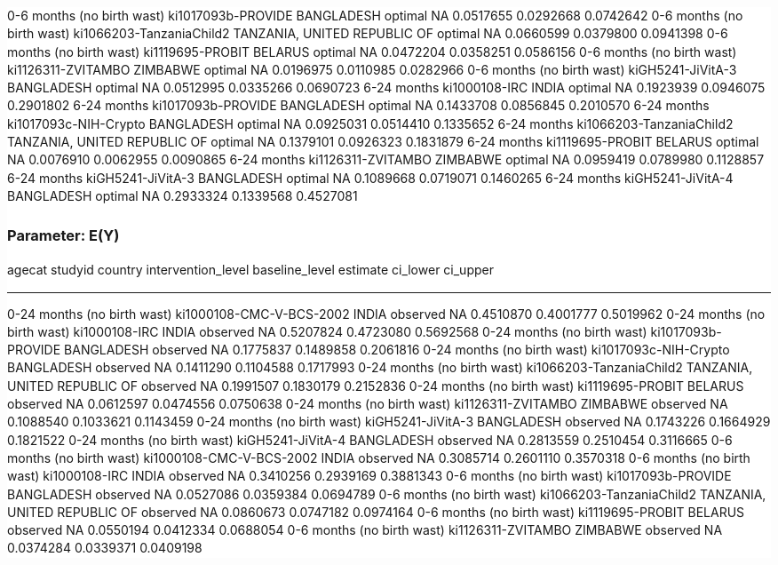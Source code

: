 0-6 months (no birth wast)    ki1017093b-PROVIDE         BANGLADESH                     optimal              NA                0.0517655   0.0292668   0.0742642
0-6 months (no birth wast)    ki1066203-TanzaniaChild2   TANZANIA, UNITED REPUBLIC OF   optimal              NA                0.0660599   0.0379800   0.0941398
0-6 months (no birth wast)    ki1119695-PROBIT           BELARUS                        optimal              NA                0.0472204   0.0358251   0.0586156
0-6 months (no birth wast)    ki1126311-ZVITAMBO         ZIMBABWE                       optimal              NA                0.0196975   0.0110985   0.0282966
0-6 months (no birth wast)    kiGH5241-JiVitA-3          BANGLADESH                     optimal              NA                0.0512995   0.0335266   0.0690723
6-24 months                   ki1000108-IRC              INDIA                          optimal              NA                0.1923939   0.0946075   0.2901802
6-24 months                   ki1017093b-PROVIDE         BANGLADESH                     optimal              NA                0.1433708   0.0856845   0.2010570
6-24 months                   ki1017093c-NIH-Crypto      BANGLADESH                     optimal              NA                0.0925031   0.0514410   0.1335652
6-24 months                   ki1066203-TanzaniaChild2   TANZANIA, UNITED REPUBLIC OF   optimal              NA                0.1379101   0.0926323   0.1831879
6-24 months                   ki1119695-PROBIT           BELARUS                        optimal              NA                0.0076910   0.0062955   0.0090865
6-24 months                   ki1126311-ZVITAMBO         ZIMBABWE                       optimal              NA                0.0959419   0.0789980   0.1128857
6-24 months                   kiGH5241-JiVitA-3          BANGLADESH                     optimal              NA                0.1089668   0.0719071   0.1460265
6-24 months                   kiGH5241-JiVitA-4          BANGLADESH                     optimal              NA                0.2933324   0.1339568   0.4527081


### Parameter: E(Y)


agecat                        studyid                    country                        intervention_level   baseline_level     estimate    ci_lower    ci_upper
----------------------------  -------------------------  -----------------------------  -------------------  ---------------  ----------  ----------  ----------
0-24 months (no birth wast)   ki1000108-CMC-V-BCS-2002   INDIA                          observed             NA                0.4510870   0.4001777   0.5019962
0-24 months (no birth wast)   ki1000108-IRC              INDIA                          observed             NA                0.5207824   0.4723080   0.5692568
0-24 months (no birth wast)   ki1017093b-PROVIDE         BANGLADESH                     observed             NA                0.1775837   0.1489858   0.2061816
0-24 months (no birth wast)   ki1017093c-NIH-Crypto      BANGLADESH                     observed             NA                0.1411290   0.1104588   0.1717993
0-24 months (no birth wast)   ki1066203-TanzaniaChild2   TANZANIA, UNITED REPUBLIC OF   observed             NA                0.1991507   0.1830179   0.2152836
0-24 months (no birth wast)   ki1119695-PROBIT           BELARUS                        observed             NA                0.0612597   0.0474556   0.0750638
0-24 months (no birth wast)   ki1126311-ZVITAMBO         ZIMBABWE                       observed             NA                0.1088540   0.1033621   0.1143459
0-24 months (no birth wast)   kiGH5241-JiVitA-3          BANGLADESH                     observed             NA                0.1743226   0.1664929   0.1821522
0-24 months (no birth wast)   kiGH5241-JiVitA-4          BANGLADESH                     observed             NA                0.2813559   0.2510454   0.3116665
0-6 months (no birth wast)    ki1000108-CMC-V-BCS-2002   INDIA                          observed             NA                0.3085714   0.2601110   0.3570318
0-6 months (no birth wast)    ki1000108-IRC              INDIA                          observed             NA                0.3410256   0.2939169   0.3881343
0-6 months (no birth wast)    ki1017093b-PROVIDE         BANGLADESH                     observed             NA                0.0527086   0.0359384   0.0694789
0-6 months (no birth wast)    ki1066203-TanzaniaChild2   TANZANIA, UNITED REPUBLIC OF   observed             NA                0.0860673   0.0747182   0.0974164
0-6 months (no birth wast)    ki1119695-PROBIT           BELARUS                        observed             NA                0.0550194   0.0412334   0.0688054
0-6 months (no birth wast)    ki1126311-ZVITAMBO         ZIMBABWE                       observed             NA                0.0374284   0.0339371   0.0409198